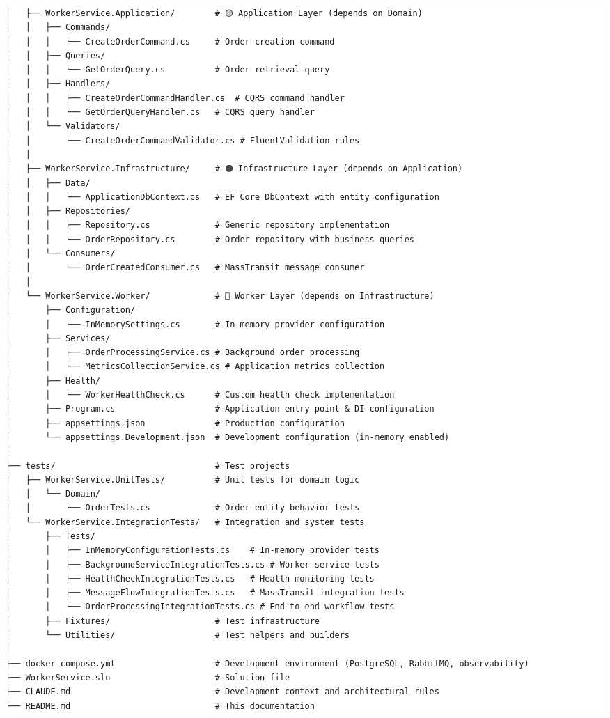 ```
│   ├── WorkerService.Application/        # 🟡 Application Layer (depends on Domain)
│   │   ├── Commands/
│   │   │   └── CreateOrderCommand.cs     # Order creation command
│   │   ├── Queries/
│   │   │   └── GetOrderQuery.cs          # Order retrieval query
│   │   ├── Handlers/
│   │   │   ├── CreateOrderCommandHandler.cs  # CQRS command handler
│   │   │   └── GetOrderQueryHandler.cs   # CQRS query handler
│   │   └── Validators/
│   │       └── CreateOrderCommandValidator.cs # FluentValidation rules
│   │
│   ├── WorkerService.Infrastructure/     # 🟠 Infrastructure Layer (depends on Application)
│   │   ├── Data/
│   │   │   └── ApplicationDbContext.cs   # EF Core DbContext with entity configuration
│   │   ├── Repositories/
│   │   │   ├── Repository.cs             # Generic repository implementation
│   │   │   └── OrderRepository.cs        # Order repository with business queries
│   │   └── Consumers/
│   │       └── OrderCreatedConsumer.cs   # MassTransit message consumer
│   │
│   └── WorkerService.Worker/             # 🔴 Worker Layer (depends on Infrastructure)
│       ├── Configuration/
│       │   └── InMemorySettings.cs       # In-memory provider configuration
│       ├── Services/
│       │   ├── OrderProcessingService.cs # Background order processing
│       │   └── MetricsCollectionService.cs # Application metrics collection
│       ├── Health/
│       │   └── WorkerHealthCheck.cs      # Custom health check implementation
│       ├── Program.cs                    # Application entry point & DI configuration
│       ├── appsettings.json              # Production configuration
│       └── appsettings.Development.json  # Development configuration (in-memory enabled)
│
├── tests/                                # Test projects
│   ├── WorkerService.UnitTests/          # Unit tests for domain logic
│   │   └── Domain/
│   │       └── OrderTests.cs             # Order entity behavior tests
│   └── WorkerService.IntegrationTests/   # Integration and system tests
│       ├── Tests/
│       │   ├── InMemoryConfigurationTests.cs    # In-memory provider tests
│       │   ├── BackgroundServiceIntegrationTests.cs # Worker service tests
│       │   ├── HealthCheckIntegrationTests.cs   # Health monitoring tests
│       │   ├── MessageFlowIntegrationTests.cs   # MassTransit integration tests
│       │   └── OrderProcessingIntegrationTests.cs # End-to-end workflow tests
│       ├── Fixtures/                     # Test infrastructure
│       └── Utilities/                    # Test helpers and builders
│
├── docker-compose.yml                    # Development environment (PostgreSQL, RabbitMQ, observability)
├── WorkerService.sln                     # Solution file
├── CLAUDE.md                             # Development context and architectural rules
└── README.md                             # This documentation
```
